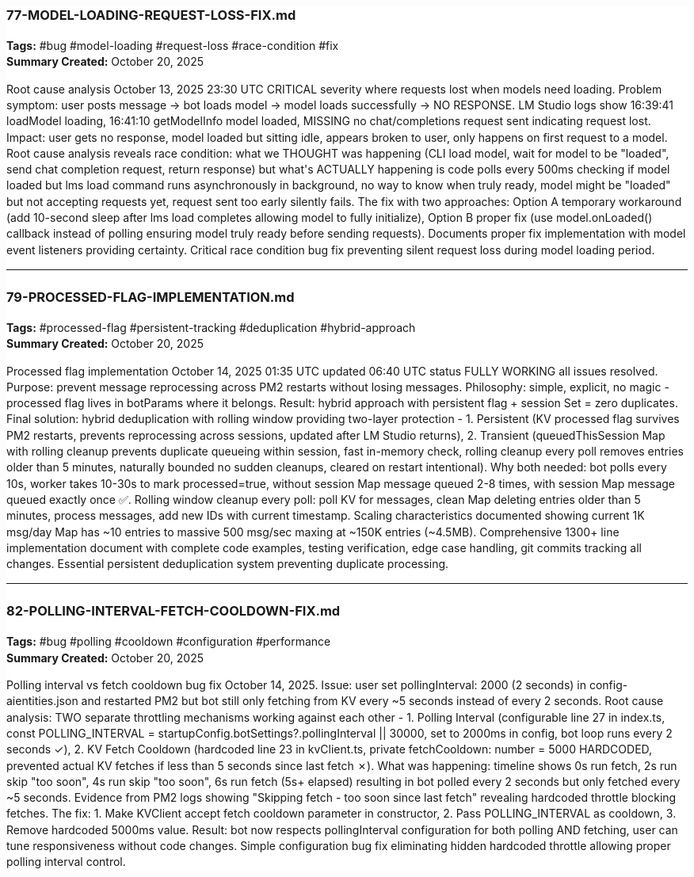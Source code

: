 
### 77-MODEL-LOADING-REQUEST-LOSS-FIX.md
**Tags:** #bug #model-loading #request-loss #race-condition #fix  
**Summary Created:** October 20, 2025

Root cause analysis October 13, 2025 23:30 UTC CRITICAL severity where requests lost when models need loading. Problem symptom: user posts message → bot loads model → model loads successfully → NO RESPONSE. LM Studio logs show 16:39:41 loadModel loading, 16:41:10 getModelInfo model loaded, MISSING no chat/completions request sent indicating request lost. Impact: user gets no response, model loaded but sitting idle, appears broken to user, only happens on first request to a model. Root cause analysis reveals race condition: what we THOUGHT was happening (CLI load model, wait for model to be "loaded", send chat completion request, return response) but what's ACTUALLY happening is code polls every 500ms checking if model loaded but lms load command runs asynchronously in background, no way to know when truly ready, model might be "loaded" but not accepting requests yet, request sent too early silently fails. The fix with two approaches: Option A temporary workaround (add 10-second sleep after lms load completes allowing model to fully initialize), Option B proper fix (use model.onLoaded() callback instead of polling ensuring model truly ready before sending requests). Documents proper fix implementation with model event listeners providing certainty. Critical race condition bug fix preventing silent request loss during model loading period.

---

### 79-PROCESSED-FLAG-IMPLEMENTATION.md
**Tags:** #processed-flag #persistent-tracking #deduplication #hybrid-approach  
**Summary Created:** October 20, 2025

Processed flag implementation October 14, 2025 01:35 UTC updated 06:40 UTC status FULLY WORKING all issues resolved. Purpose: prevent message reprocessing across PM2 restarts without losing messages. Philosophy: simple, explicit, no magic - processed flag lives in botParams where it belongs. Result: hybrid approach with persistent flag + session Set = zero duplicates. Final solution: hybrid deduplication with rolling window providing two-layer protection - 1. Persistent (KV processed flag survives PM2 restarts, prevents reprocessing across sessions, updated after LM Studio returns), 2. Transient (queuedThisSession Map with rolling cleanup prevents duplicate queueing within session, fast in-memory check, rolling cleanup every poll removes entries older than 5 minutes, naturally bounded no sudden cleanups, cleared on restart intentional). Why both needed: bot polls every 10s, worker takes 10-30s to mark processed=true, without session Map message queued 2-8 times, with session Map message queued exactly once ✅. Rolling window cleanup every poll: poll KV for messages, clean Map deleting entries older than 5 minutes, process messages, add new IDs with current timestamp. Scaling characteristics documented showing current 1K msg/day Map has ~10 entries to massive 500 msg/sec maxing at ~150K entries (~4.5MB). Comprehensive 1300+ line implementation document with complete code examples, testing verification, edge case handling, git commits tracking all changes. Essential persistent deduplication system preventing duplicate processing.

---

### 82-POLLING-INTERVAL-FETCH-COOLDOWN-FIX.md
**Tags:** #bug #polling #cooldown #configuration #performance  
**Summary Created:** October 20, 2025

Polling interval vs fetch cooldown bug fix October 14, 2025. Issue: user set pollingInterval: 2000 (2 seconds) in config-aientities.json and restarted PM2 but bot still only fetching from KV every ~5 seconds instead of every 2 seconds. Root cause analysis: TWO separate throttling mechanisms working against each other - 1. Polling Interval (configurable line 27 in index.ts, const POLLING_INTERVAL = startupConfig.botSettings?.pollingInterval || 30000, set to 2000ms in config, bot loop runs every 2 seconds ✓), 2. KV Fetch Cooldown (hardcoded line 23 in kvClient.ts, private fetchCooldown: number = 5000 HARDCODED, prevented actual KV fetches if less than 5 seconds since last fetch ✗). What was happening: timeline shows 0s run fetch, 2s run skip "too soon", 4s run skip "too soon", 6s run fetch (5s+ elapsed) resulting in bot polled every 2 seconds but only fetched every ~5 seconds. Evidence from PM2 logs showing "Skipping fetch - too soon since last fetch" revealing hardcoded throttle blocking fetches. The fix: 1. Make KVClient accept fetch cooldown parameter in constructor, 2. Pass POLLING_INTERVAL as cooldown, 3. Remove hardcoded 5000ms value. Result: bot now respects pollingInterval configuration for both polling AND fetching, user can tune responsiveness without code changes. Simple configuration bug fix eliminating hidden hardcoded throttle allowing proper polling interval control.

